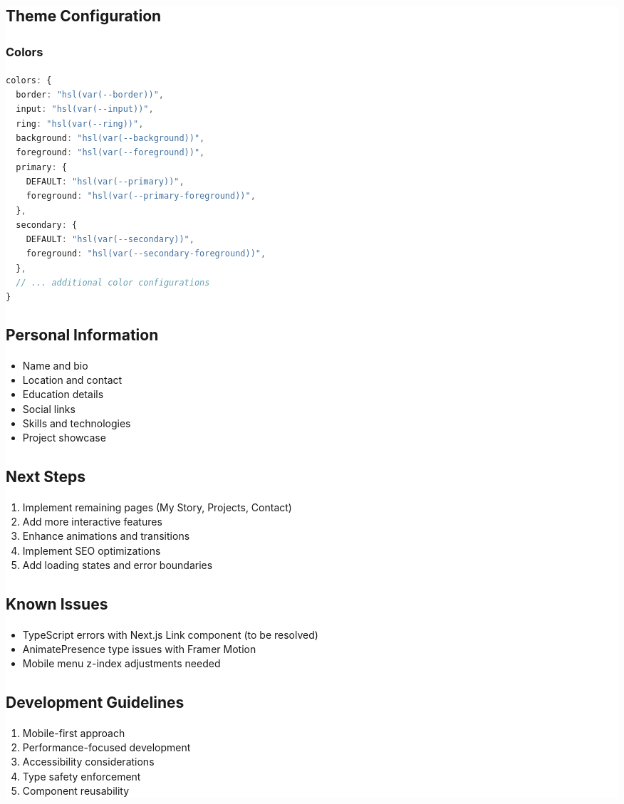 ## Theme Configuration

### Colors

```typescript
colors: {
  border: "hsl(var(--border))",
  input: "hsl(var(--input))",
  ring: "hsl(var(--ring))",
  background: "hsl(var(--background))",
  foreground: "hsl(var(--foreground))",
  primary: {
    DEFAULT: "hsl(var(--primary))",
    foreground: "hsl(var(--primary-foreground))",
  },
  secondary: {
    DEFAULT: "hsl(var(--secondary))",
    foreground: "hsl(var(--secondary-foreground))",
  },
  // ... additional color configurations
}
```

## Personal Information

- Name and bio
- Location and contact
- Education details
- Social links
- Skills and technologies
- Project showcase

## Next Steps

1. Implement remaining pages (My Story, Projects, Contact)
2. Add more interactive features
3. Enhance animations and transitions
4. Implement SEO optimizations
5. Add loading states and error boundaries

## Known Issues

- TypeScript errors with Next.js Link component (to be resolved)
- AnimatePresence type issues with Framer Motion
- Mobile menu z-index adjustments needed

## Development Guidelines

1. Mobile-first approach
2. Performance-focused development
3. Accessibility considerations
4. Type safety enforcement
5. Component reusability
